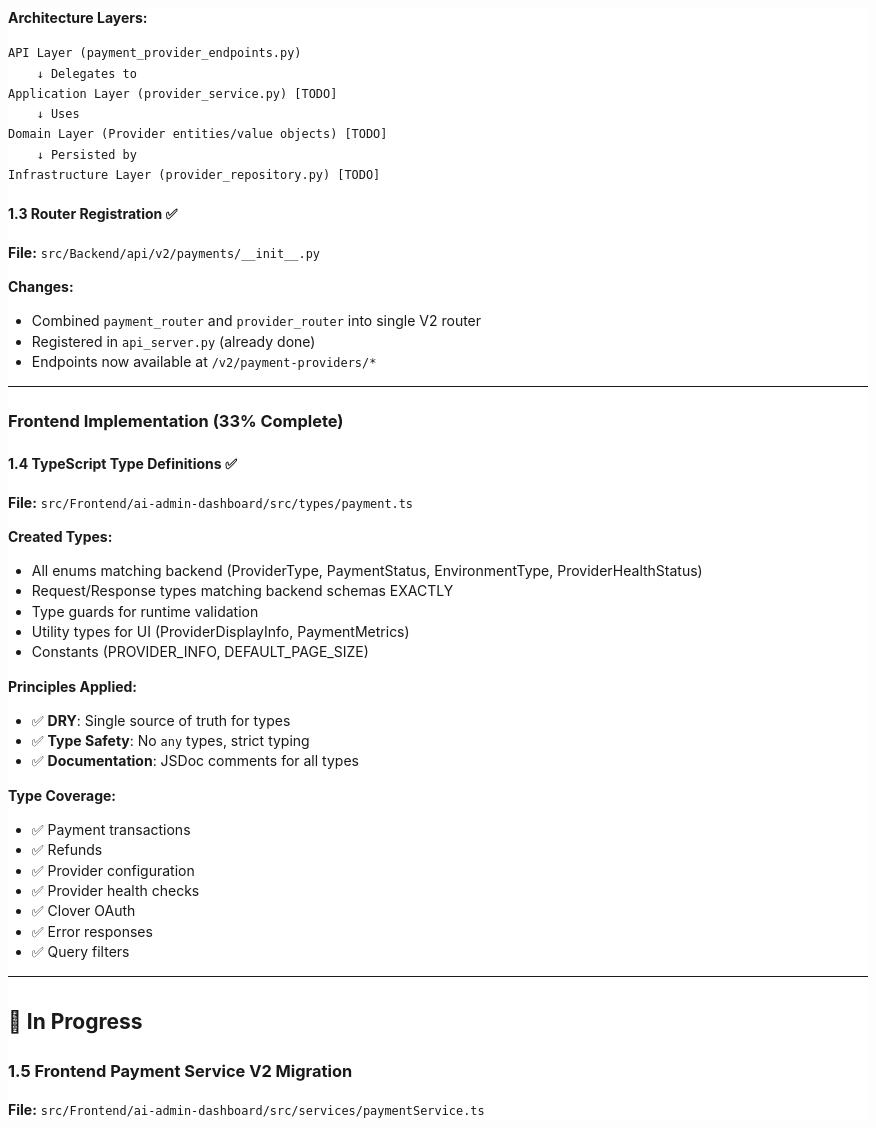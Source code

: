 **Architecture Layers:**
```
API Layer (payment_provider_endpoints.py)
    ↓ Delegates to
Application Layer (provider_service.py) [TODO]
    ↓ Uses
Domain Layer (Provider entities/value objects) [TODO]
    ↓ Persisted by
Infrastructure Layer (provider_repository.py) [TODO]
```

#### 1.3 Router Registration ✅
**File:** `src/Backend/api/v2/payments/__init__.py`

**Changes:**
- Combined `payment_router` and `provider_router` into single V2 router
- Registered in `api_server.py` (already done)
- Endpoints now available at `/v2/payment-providers/*`

---

### Frontend Implementation (33% Complete)

#### 1.4 TypeScript Type Definitions ✅
**File:** `src/Frontend/ai-admin-dashboard/src/types/payment.ts`

**Created Types:**
- All enums matching backend (ProviderType, PaymentStatus, EnvironmentType, ProviderHealthStatus)
- Request/Response types matching backend schemas EXACTLY
- Type guards for runtime validation
- Utility types for UI (ProviderDisplayInfo, PaymentMetrics)
- Constants (PROVIDER_INFO, DEFAULT_PAGE_SIZE)

**Principles Applied:**
- ✅ **DRY**: Single source of truth for types
- ✅ **Type Safety**: No `any` types, strict typing
- ✅ **Documentation**: JSDoc comments for all types

**Type Coverage:**
- ✅ Payment transactions
- ✅ Refunds
- ✅ Provider configuration
- ✅ Provider health checks
- ✅ Clover OAuth
- ✅ Error responses
- ✅ Query filters

---

## 🔄 In Progress

### 1.5 Frontend Payment Service V2 Migration
**File:** `src/Frontend/ai-admin-dashboard/src/services/paymentService.ts`
